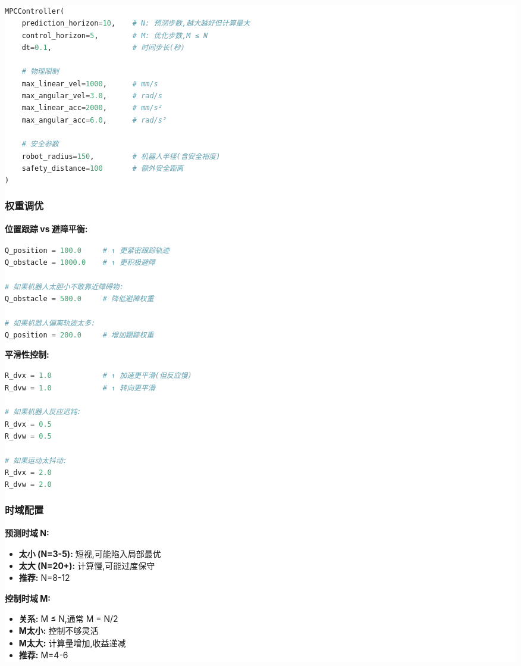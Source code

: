```python
MPCController(
    prediction_horizon=10,    # N: 预测步数,越大越好但计算量大
    control_horizon=5,        # M: 优化步数,M ≤ N
    dt=0.1,                   # 时间步长(秒)
    
    # 物理限制
    max_linear_vel=1000,      # mm/s
    max_angular_vel=3.0,      # rad/s
    max_linear_acc=2000,      # mm/s²
    max_angular_acc=6.0,      # rad/s²
    
    # 安全参数
    robot_radius=150,         # 机器人半径(含安全裕度)
    safety_distance=100       # 额外安全距离
)
```

### 权重调优

**位置跟踪 vs 避障平衡:**
```python
Q_position = 100.0     # ↑ 更紧密跟踪轨迹
Q_obstacle = 1000.0    # ↑ 更积极避障

# 如果机器人太胆小不敢靠近障碍物:
Q_obstacle = 500.0     # 降低避障权重

# 如果机器人偏离轨迹太多:
Q_position = 200.0     # 增加跟踪权重
```

**平滑性控制:**
```python
R_dvx = 1.0            # ↑ 加速更平滑(但反应慢)
R_dvw = 1.0            # ↑ 转向更平滑

# 如果机器人反应迟钝:
R_dvx = 0.5
R_dvw = 0.5

# 如果运动太抖动:
R_dvx = 2.0
R_dvw = 2.0
```

### 时域配置

**预测时域 N:**
- **太小 (N=3-5):** 短视,可能陷入局部最优
- **太大 (N=20+):** 计算慢,可能过度保守
- **推荐:** N=8-12

**控制时域 M:**
- **关系:** M ≤ N,通常 M = N/2
- **M太小:** 控制不够灵活
- **M太大:** 计算量增加,收益递减
- **推荐:** M=4-6
